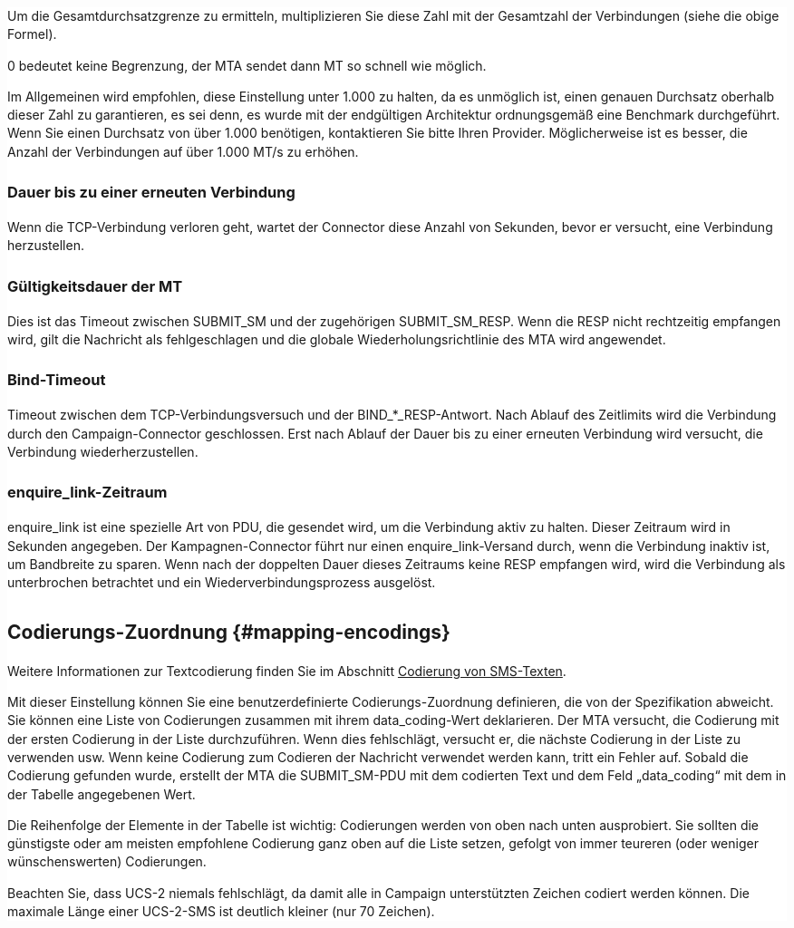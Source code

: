Um die Gesamtdurchsatzgrenze zu ermitteln, multiplizieren Sie diese Zahl mit der Gesamtzahl der Verbindungen (siehe die obige Formel).

0 bedeutet keine Begrenzung, der MTA sendet dann MT so schnell wie möglich.

Im Allgemeinen wird empfohlen, diese Einstellung unter 1.000 zu halten, da es unmöglich ist, einen genauen Durchsatz oberhalb dieser Zahl zu garantieren, es sei denn, es wurde mit der endgültigen Architektur ordnungsgemäß eine Benchmark durchgeführt. Wenn Sie einen Durchsatz von über 1.000 benötigen, kontaktieren Sie bitte Ihren Provider. Möglicherweise ist es besser, die Anzahl der Verbindungen auf über 1.000 MT/s zu erhöhen.

### Dauer bis zu einer erneuten Verbindung

Wenn die TCP-Verbindung verloren geht, wartet der Connector diese Anzahl von Sekunden, bevor er versucht, eine Verbindung herzustellen.

### Gültigkeitsdauer der MT

Dies ist das Timeout zwischen SUBMIT_SM und der zugehörigen SUBMIT_SM_RESP. Wenn die RESP nicht rechtzeitig empfangen wird, gilt die Nachricht als fehlgeschlagen und die globale Wiederholungsrichtlinie des MTA wird angewendet.

### Bind-Timeout

Timeout zwischen dem TCP-Verbindungsversuch und der BIND_*_RESP-Antwort. Nach Ablauf des Zeitlimits wird die Verbindung durch den Campaign-Connector geschlossen. Erst nach Ablauf der Dauer bis zu einer erneuten Verbindung wird versucht, die Verbindung wiederherzustellen.

### enquire_link-Zeitraum

enquire_link ist eine spezielle Art von PDU, die gesendet wird, um die Verbindung aktiv zu halten. Dieser Zeitraum wird in Sekunden angegeben. Der Kampagnen-Connector führt nur einen enquire_link-Versand durch, wenn die Verbindung inaktiv ist, um Bandbreite zu sparen. Wenn nach der doppelten Dauer dieses Zeitraums keine RESP empfangen wird, wird die Verbindung als unterbrochen betrachtet und ein Wiederverbindungsprozess ausgelöst.

## Codierungs-Zuordnung {#mapping-encodings}

Weitere Informationen zur Textcodierung finden Sie im Abschnitt [Codierung von SMS-Texten](sms-channel.md#sms-text-encoding).

Mit dieser Einstellung können Sie eine benutzerdefinierte Codierungs-Zuordnung definieren, die von der Spezifikation abweicht. Sie können eine Liste von Codierungen zusammen mit ihrem data_coding-Wert deklarieren. Der MTA versucht, die Codierung mit der ersten Codierung in der Liste durchzuführen. Wenn dies fehlschlägt, versucht er, die nächste Codierung in der Liste zu verwenden usw. Wenn keine Codierung zum Codieren der Nachricht verwendet werden kann, tritt ein Fehler auf. Sobald die Codierung gefunden wurde, erstellt der MTA die SUBMIT_SM-PDU mit dem codierten Text und dem Feld „data_coding“ mit dem in der Tabelle angegebenen Wert.

Die Reihenfolge der Elemente in der Tabelle ist wichtig: Codierungen werden von oben nach unten ausprobiert. Sie sollten die günstigste oder am meisten empfohlene Codierung ganz oben auf die Liste setzen, gefolgt von immer teureren (oder weniger wünschenswerten) Codierungen.

Beachten Sie, dass UCS-2 niemals fehlschlägt, da damit alle in Campaign unterstützten Zeichen codiert werden können. Die maximale Länge einer UCS-2-SMS ist deutlich kleiner (nur 70 Zeichen).
